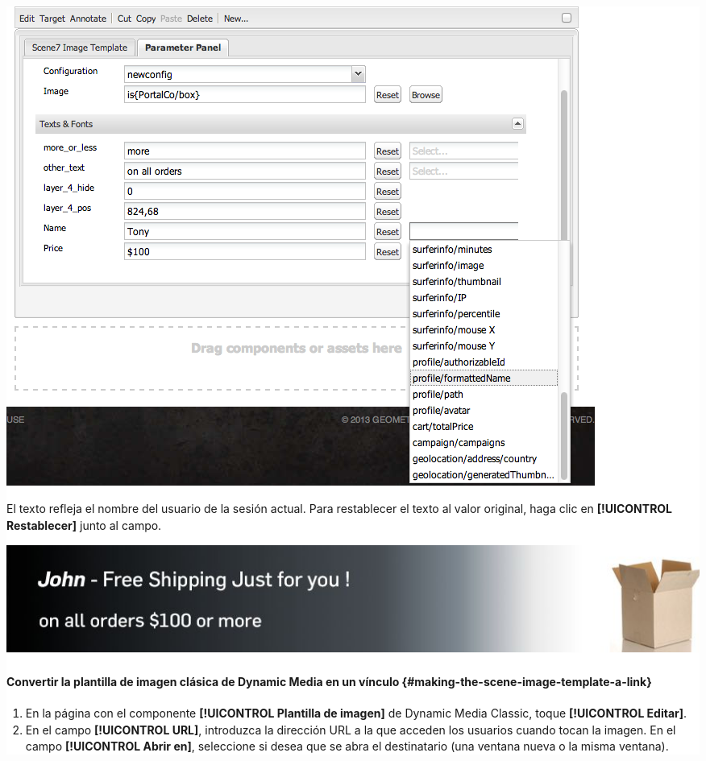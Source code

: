 ![chlimage_1-236](assets/chlimage_1-236.png)

El texto refleja el nombre del usuario de la sesión actual. Para restablecer el texto al valor original, haga clic en **[!UICONTROL Restablecer]** junto al campo.

![chlimage_1-237](assets/chlimage_1-237.png)

#### Convertir la plantilla de imagen clásica de Dynamic Media en un vínculo {#making-the-scene-image-template-a-link}

1. En la página con el componente **[!UICONTROL Plantilla de imagen]** de Dynamic Media Classic, toque **[!UICONTROL Editar]**.
1. En el campo **[!UICONTROL URL]**, introduzca la dirección URL a la que acceden los usuarios cuando tocan la imagen. En el campo **[!UICONTROL Abrir en]**, seleccione si desea que se abra el destinatario (una ventana nueva o la misma ventana).
